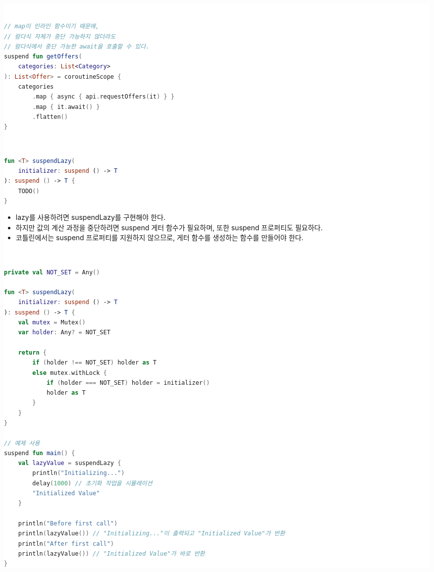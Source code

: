 <br>

```kotlin
// map이 인라인 함수이기 때문에,
// 람다식 자체가 중단 가능하지 않더라도
// 람다식에서 중단 가능한 await을 호출할 수 있다.
suspend fun getOffers(
	categories: List<Category>
): List<Offer> = coroutineScope {
	categories
		.map { async { api.requestOffers(it) } }
		.map { it.await() }
		.flatten()
}
```

<br>

```kotlin
fun <T> suspendLazy(
	initializer: suspend () -> T
): suspend () -> T {
	TODO()
}
```

- lazy를 사용하려면 suspendLazy를 구현해야 한다.
- 하지만 값의 계산 과정을 중단하려면 suspend 게터 함수가 필요하며, 또한 suspend 프로퍼티도 필요하다.
- 코틀린에서는 suspend 프로퍼티를 지원하지 않으므로, 게터 함수를 생성하는 함수를 만들어야 한다.

<br>

```kotlin
private val NOT_SET = Any()

fun <T> suspendLazy(
	initializer: suspend () -> T
): suspend () -> T {
	val mutex = Mutex()
	var holder: Any? = NOT_SET

	return {
		if (holder !== NOT_SET) holder as T
		else mutex.withLock {
			if (holder === NOT_SET) holder = initializer()
			holder as T
		}
	}
}

// 예제 사용
suspend fun main() {
    val lazyValue = suspendLazy {
        println("Initializing...")
        delay(1000) // 초기화 작업을 시뮬레이션
        "Initialized Value"
    }

    println("Before first call")
    println(lazyValue()) // "Initializing..."이 출력되고 "Initialized Value"가 반환
    println("After first call")
    println(lazyValue()) // "Initialized Value"가 바로 반환
}
```
